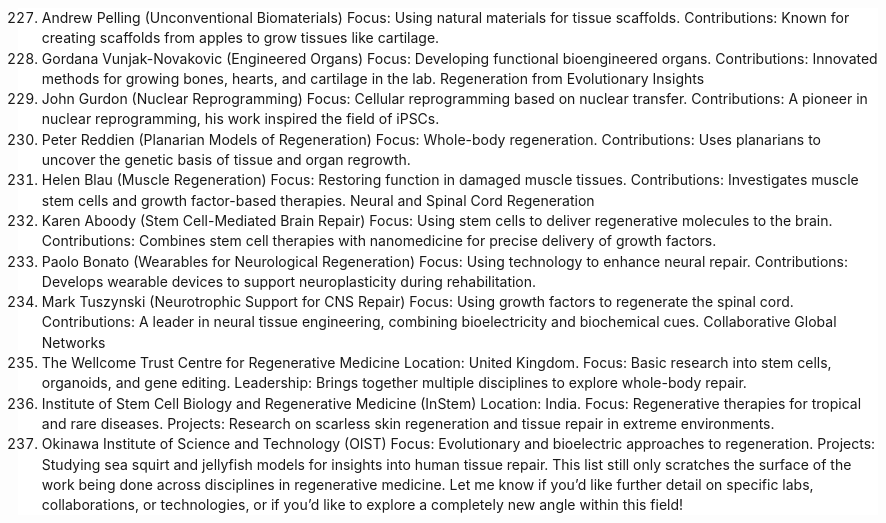 227. Andrew Pelling (Unconventional Biomaterials)
Focus: Using natural materials for tissue scaffolds.
Contributions:
Known for creating scaffolds from apples to grow tissues like cartilage.
228. Gordana Vunjak-Novakovic (Engineered Organs)
Focus: Developing functional bioengineered organs.
Contributions:
Innovated methods for growing bones, hearts, and cartilage in the lab.
Regeneration from Evolutionary Insights
229. John Gurdon (Nuclear Reprogramming)
Focus: Cellular reprogramming based on nuclear transfer.
Contributions:
A pioneer in nuclear reprogramming, his work inspired the field of iPSCs.
230. Peter Reddien (Planarian Models of Regeneration)
Focus: Whole-body regeneration.
Contributions:
Uses planarians to uncover the genetic basis of tissue and organ regrowth.
231. Helen Blau (Muscle Regeneration)
Focus: Restoring function in damaged muscle tissues.
Contributions:
Investigates muscle stem cells and growth factor-based therapies.
Neural and Spinal Cord Regeneration
232. Karen Aboody (Stem Cell-Mediated Brain Repair)
Focus: Using stem cells to deliver regenerative molecules to the brain.
Contributions:
Combines stem cell therapies with nanomedicine for precise delivery of growth factors.
233. Paolo Bonato (Wearables for Neurological Regeneration)
Focus: Using technology to enhance neural repair.
Contributions:
Develops wearable devices to support neuroplasticity during rehabilitation.
234. Mark Tuszynski (Neurotrophic Support for CNS Repair)
Focus: Using growth factors to regenerate the spinal cord.
Contributions:
A leader in neural tissue engineering, combining bioelectricity and biochemical cues.
Collaborative Global Networks
235. The Wellcome Trust Centre for Regenerative Medicine
Location: United Kingdom.
Focus: Basic research into stem cells, organoids, and gene editing.
Leadership: Brings together multiple disciplines to explore whole-body repair.
236. Institute of Stem Cell Biology and Regenerative Medicine (InStem)
Location: India.
Focus: Regenerative therapies for tropical and rare diseases.
Projects:
Research on scarless skin regeneration and tissue repair in extreme environments.
237. Okinawa Institute of Science and Technology (OIST)
Focus: Evolutionary and bioelectric approaches to regeneration.
Projects:
Studying sea squirt and jellyfish models for insights into human tissue repair.
This list still only scratches the surface of the work being done across disciplines in regenerative medicine. Let me know if you’d like further detail on specific labs, collaborations, or technologies, or if you’d like to explore a completely new angle within this field!

